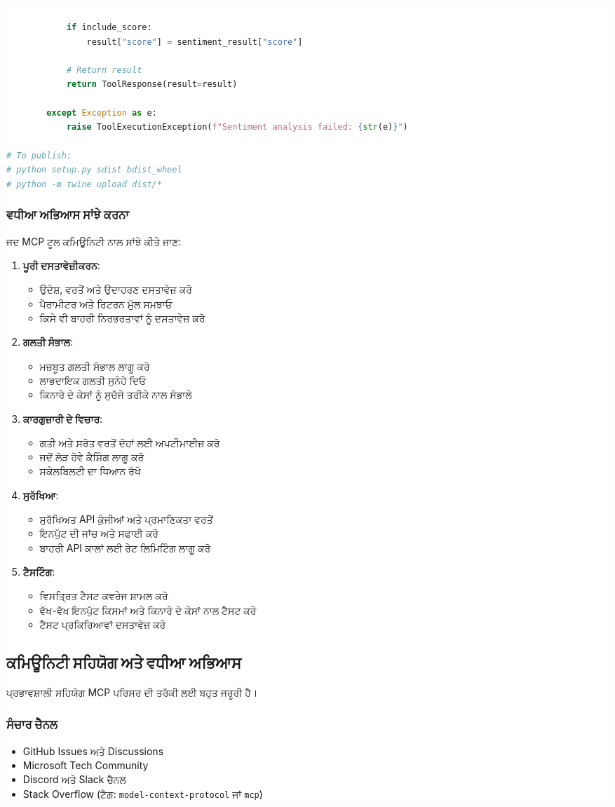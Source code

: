 ```python
            
            if include_score:
                result["score"] = sentiment_result["score"]
            
            # Return result
            return ToolResponse(result=result)
            
        except Exception as e:
            raise ToolExecutionException(f"Sentiment analysis failed: {str(e)}")

# To publish:
# python setup.py sdist bdist_wheel
# python -m twine upload dist/*
```

### ਵਧੀਆ ਅਭਿਆਸ ਸਾਂਝੇ ਕਰਨਾ

ਜਦ MCP ਟੂਲ ਕਮਿਊਨਿਟੀ ਨਾਲ ਸਾਂਝੇ ਕੀਤੇ ਜਾਣ:

1. **ਪੂਰੀ ਦਸਤਾਵੇਜ਼ੀਕਰਨ**:
   - ਉਦੇਸ਼, ਵਰਤੋਂ ਅਤੇ ਉਦਾਹਰਣ ਦਸਤਾਵੇਜ਼ ਕਰੋ
   - ਪੈਰਾਮੀਟਰ ਅਤੇ ਰਿਟਰਨ ਮੁੱਲ ਸਮਝਾਓ
   - ਕਿਸੇ ਵੀ ਬਾਹਰੀ ਨਿਰਭਰਤਾਵਾਂ ਨੂੰ ਦਸਤਾਵੇਜ਼ ਕਰੋ

2. **ਗਲਤੀ ਸੰਭਾਲ**:
   - ਮਜ਼ਬੂਤ ਗਲਤੀ ਸੰਭਾਲ ਲਾਗੂ ਕਰੋ
   - ਲਾਭਦਾਇਕ ਗਲਤੀ ਸੁਨੇਹੇ ਦਿਓ
   - ਕਿਨਾਰੇ ਦੇ ਕੇਸਾਂ ਨੂੰ ਸੁਚੱਜੇ ਤਰੀਕੇ ਨਾਲ ਸੰਭਾਲੋ

3. **ਕਾਰਗੁਜ਼ਾਰੀ ਦੇ ਵਿਚਾਰ**:
   - ਗਤੀ ਅਤੇ ਸਰੋਤ ਵਰਤੋਂ ਦੋਹਾਂ ਲਈ ਅਪਟੀਮਾਈਜ਼ ਕਰੋ
   - ਜਦੋਂ ਲੋੜ ਹੋਵੇ ਕੈਸ਼ਿੰਗ ਲਾਗੂ ਕਰੋ
   - ਸਕੇਲਬਿਲਟੀ ਦਾ ਧਿਆਨ ਰੱਖੋ

4. **ਸੁਰੱਖਿਆ**:
   - ਸੁਰੱਖਿਅਤ API ਕੁੰਜੀਆਂ ਅਤੇ ਪ੍ਰਮਾਣਿਕਤਾ ਵਰਤੋਂ
   - ਇਨਪੁੱਟ ਦੀ ਜਾਂਚ ਅਤੇ ਸਫਾਈ ਕਰੋ
   - ਬਾਹਰੀ API ਕਾਲਾਂ ਲਈ ਰੇਟ ਲਿਮਿਟਿੰਗ ਲਾਗੂ ਕਰੋ

5. **ਟੈਸਟਿੰਗ**:
   - ਵਿਸਤ੍ਰਿਤ ਟੈਸਟ ਕਵਰੇਜ ਸ਼ਾਮਲ ਕਰੋ
   - ਵੱਖ-ਵੱਖ ਇਨਪੁੱਟ ਕਿਸਮਾਂ ਅਤੇ ਕਿਨਾਰੇ ਦੇ ਕੇਸਾਂ ਨਾਲ ਟੈਸਟ ਕਰੋ
   - ਟੈਸਟ ਪ੍ਰਕਿਰਿਆਵਾਂ ਦਸਤਾਵੇਜ਼ ਕਰੋ

## ਕਮਿਊਨਿਟੀ ਸਹਿਯੋਗ ਅਤੇ ਵਧੀਆ ਅਭਿਆਸ

ਪ੍ਰਭਾਵਸ਼ਾਲੀ ਸਹਿਯੋਗ MCP ਪਰਿਸਰ ਦੀ ਤਰੱਕੀ ਲਈ ਬਹੁਤ ਜਰੂਰੀ ਹੈ।

### ਸੰਚਾਰ ਚੈਨਲ

- GitHub Issues ਅਤੇ Discussions
- Microsoft Tech Community
- Discord ਅਤੇ Slack ਚੈਨਲ
- Stack Overflow (ਟੈਗ: `model-context-protocol` ਜਾਂ `mcp`)
